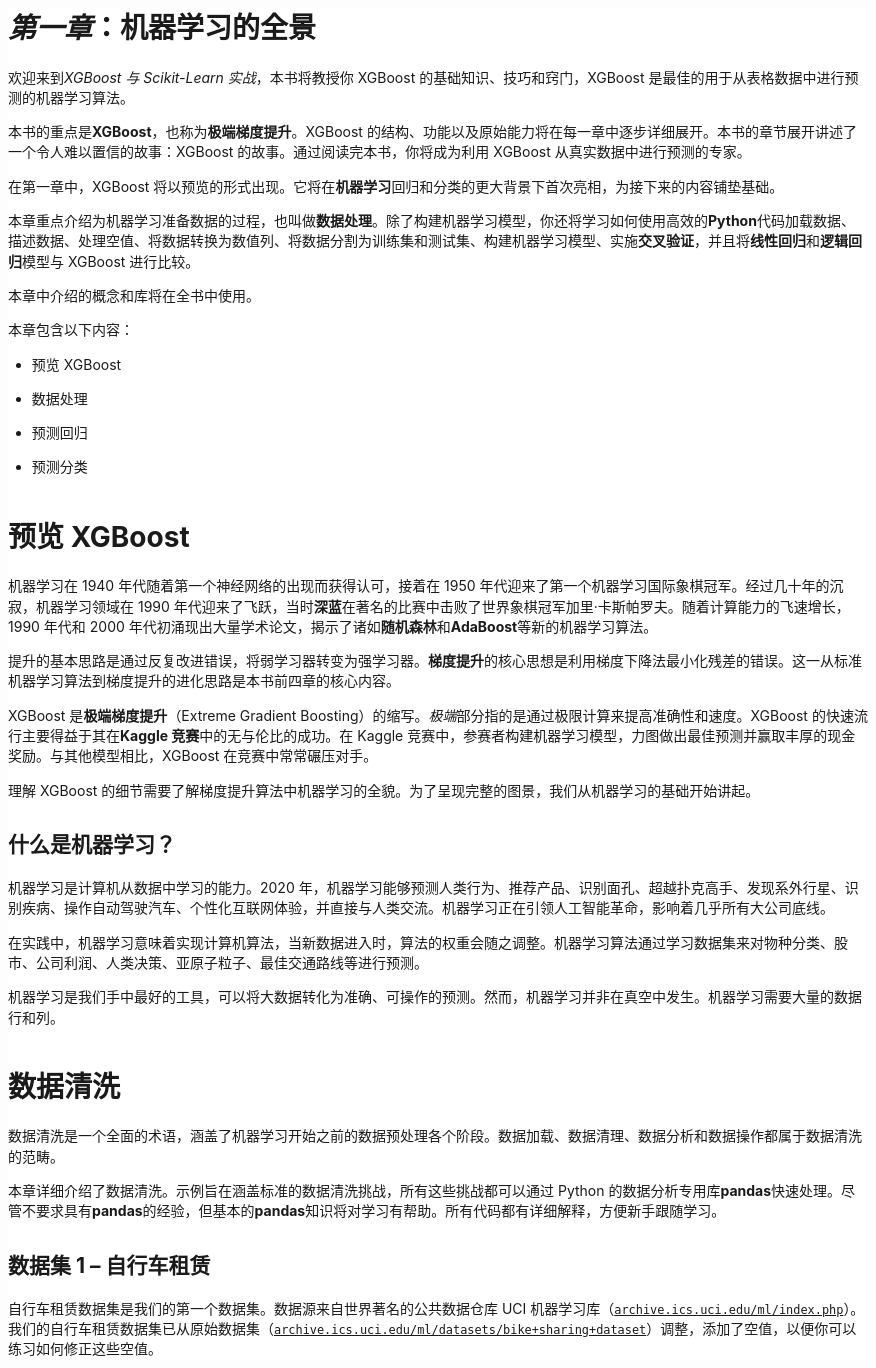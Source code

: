 # *第一章*：机器学习的全景

欢迎来到*XGBoost 与 Scikit-Learn 实战*，本书将教授你 XGBoost 的基础知识、技巧和窍门，XGBoost 是最佳的用于从表格数据中进行预测的机器学习算法。

本书的重点是**XGBoost**，也称为**极端梯度提升**。XGBoost 的结构、功能以及原始能力将在每一章中逐步详细展开。本书的章节展开讲述了一个令人难以置信的故事：XGBoost 的故事。通过阅读完本书，你将成为利用 XGBoost 从真实数据中进行预测的专家。

在第一章中，XGBoost 将以预览的形式出现。它将在**机器学习**回归和分类的更大背景下首次亮相，为接下来的内容铺垫基础。

本章重点介绍为机器学习准备数据的过程，也叫做**数据处理**。除了构建机器学习模型，你还将学习如何使用高效的**Python**代码加载数据、描述数据、处理空值、将数据转换为数值列、将数据分割为训练集和测试集、构建机器学习模型、实施**交叉验证**，并且将**线性回归**和**逻辑回归**模型与 XGBoost 进行比较。

本章中介绍的概念和库将在全书中使用。

本章包含以下内容：

+   预览 XGBoost

+   数据处理

+   预测回归

+   预测分类

# 预览 XGBoost

机器学习在 1940 年代随着第一个神经网络的出现而获得认可，接着在 1950 年代迎来了第一个机器学习国际象棋冠军。经过几十年的沉寂，机器学习领域在 1990 年代迎来了飞跃，当时**深蓝**在著名的比赛中击败了世界象棋冠军加里·卡斯帕罗夫。随着计算能力的飞速增长，1990 年代和 2000 年代初涌现出大量学术论文，揭示了诸如**随机森林**和**AdaBoost**等新的机器学习算法。

提升的基本思路是通过反复改进错误，将弱学习器转变为强学习器。**梯度提升**的核心思想是利用梯度下降法最小化残差的错误。这一从标准机器学习算法到梯度提升的进化思路是本书前四章的核心内容。

XGBoost 是**极端梯度提升**（Extreme Gradient Boosting）的缩写。*极端*部分指的是通过极限计算来提高准确性和速度。XGBoost 的快速流行主要得益于其在**Kaggle 竞赛**中的无与伦比的成功。在 Kaggle 竞赛中，参赛者构建机器学习模型，力图做出最佳预测并赢取丰厚的现金奖励。与其他模型相比，XGBoost 在竞赛中常常碾压对手。

理解 XGBoost 的细节需要了解梯度提升算法中机器学习的全貌。为了呈现完整的图景，我们从机器学习的基础开始讲起。

## 什么是机器学习？

机器学习是计算机从数据中学习的能力。2020 年，机器学习能够预测人类行为、推荐产品、识别面孔、超越扑克高手、发现系外行星、识别疾病、操作自动驾驶汽车、个性化互联网体验，并直接与人类交流。机器学习正在引领人工智能革命，影响着几乎所有大公司底线。

在实践中，机器学习意味着实现计算机算法，当新数据进入时，算法的权重会随之调整。机器学习算法通过学习数据集来对物种分类、股市、公司利润、人类决策、亚原子粒子、最佳交通路线等进行预测。

机器学习是我们手中最好的工具，可以将大数据转化为准确、可操作的预测。然而，机器学习并非在真空中发生。机器学习需要大量的数据行和列。

# 数据清洗

数据清洗是一个全面的术语，涵盖了机器学习开始之前的数据预处理各个阶段。数据加载、数据清理、数据分析和数据操作都属于数据清洗的范畴。

本章详细介绍了数据清洗。示例旨在涵盖标准的数据清洗挑战，所有这些挑战都可以通过 Python 的数据分析专用库**pandas**快速处理。尽管不要求具有**pandas**的经验，但基本的**pandas**知识将对学习有帮助。所有代码都有详细解释，方便新手跟随学习。

## 数据集 1 – 自行车租赁

自行车租赁数据集是我们的第一个数据集。数据源来自世界著名的公共数据仓库 UCI 机器学习库（[`archive.ics.uci.edu/ml/index.php`](https://archive.ics.uci.edu/ml/index.php)）。我们的自行车租赁数据集已从原始数据集（[`archive.ics.uci.edu/ml/datasets/bike+sharing+dataset`](https://archive.ics.uci.edu/ml/datasets/bike+sharing+dataset)）调整，添加了空值，以便你可以练习如何修正这些空值。
